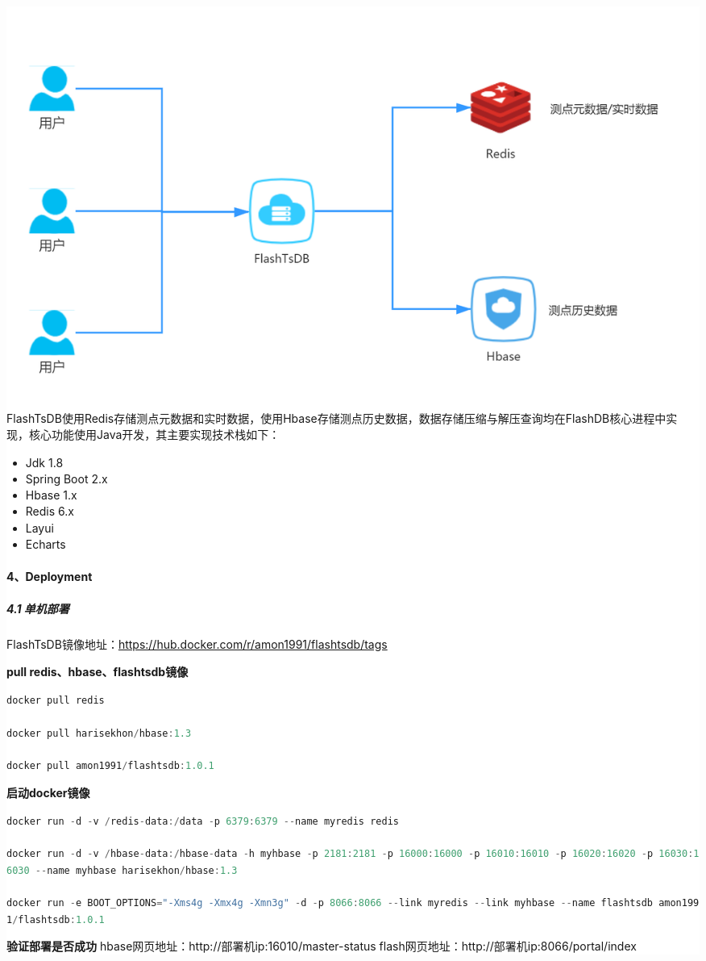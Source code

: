 ![image](https://github.com/amon1991/flashdb/blob/master/src/main/resources/introimages/6.png)

FlashTsDB使用Redis存储测点元数据和实时数据，使用Hbase存储测点历史数据，数据存储压缩与解压查询均在FlashDB核心进程中实现，核心功能使用Java开发，其主要实现技术栈如下：

* Jdk 1.8
* Spring Boot 2.x
* Hbase 1.x
* Redis 6.x
* Layui
* Echarts

#### 4、Deployment

##### 4.1 单机部署
FlashTsDB镜像地址：https://hub.docker.com/r/amon1991/flashtsdb/tags

**pull redis、hbase、flashtsdb镜像**
```java
docker pull redis

docker pull harisekhon/hbase:1.3

docker pull amon1991/flashtsdb:1.0.1
```
**启动docker镜像**
```java
docker run -d -v /redis-data:/data -p 6379:6379 --name myredis redis

docker run -d -v /hbase-data:/hbase-data -h myhbase -p 2181:2181 -p 16000:16000 -p 16010:16010 -p 16020:16020 -p 16030:16030 --name myhbase harisekhon/hbase:1.3

docker run -e BOOT_OPTIONS="-Xms4g -Xmx4g -Xmn3g" -d -p 8066:8066 --link myredis --link myhbase --name flashtsdb amon1991/flashtsdb:1.0.1
```
**验证部署是否成功**
hbase网页地址：http://部署机ip:16010/master-status
flash网页地址：http://部署机ip:8066/portal/index
